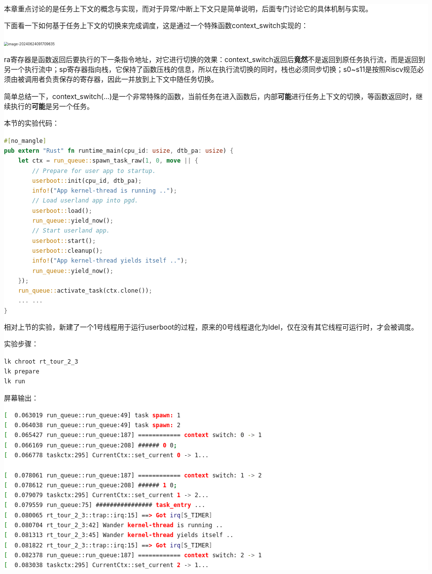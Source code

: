 

本章重点讨论的是任务上下文的概念与实现，而对于异常/中断上下文只是简单说明，后面专门讨论它的具体机制与实现。

下面看一下如何基于任务上下文的切换来完成调度，这是通过一个特殊函数context_switch实现的：

<img src="./README.assets/image-20240624091709635.png" alt="image-20240624091709635" style="zoom: 50%;" />

ra寄存器是函数返回后要执行的下一条指令地址，对它进行切换的效果：context_switch返回后**竟然**不是返回到原任务执行流，而是返回到另一个执行流中；sp寄存器指向栈，它保持了函数压栈的信息，所以在执行流切换的同时，栈也必须同步切换；s0~s11是按照Riscv规范必须由被调用者负责保存的寄存器，因此一并放到上下文中随任务切换。

简单总结一下，context_switch(...)是一个非常特殊的函数，当前任务在进入函数后，内部**可能**进行任务上下文的切换，等函数返回时，继续执行的**可能**是另一个任务。



本节的实验代码：

```rust
#[no_mangle]
pub extern "Rust" fn runtime_main(cpu_id: usize, dtb_pa: usize) {
    let ctx = run_queue::spawn_task_raw(1, 0, move || {
        // Prepare for user app to startup.
        userboot::init(cpu_id, dtb_pa);
        info!("App kernel-thread is running ..");
        // Load userland app into pgd.
        userboot::load();
        run_queue::yield_now();
        // Start userland app.
        userboot::start();
        userboot::cleanup();
        info!("App kernel-thread yields itself ..");
        run_queue::yield_now();
    });
    run_queue::activate_task(ctx.clone());
	... ...
}
```

相对上节的实验，新建了一个1号线程用于运行userboot的过程，原来的0号线程退化为Idel，仅在没有其它线程可运行时，才会被调度。

实验步骤：

```sh
lk chroot rt_tour_2_3
lk prepare
lk run
```

屏幕输出：

```sh
[  0.063019 run_queue::run_queue:49] task spawn: 1
[  0.064038 run_queue::run_queue:49] task spawn: 2
[  0.065427 run_queue::run_queue:187] ============ context switch: 0 -> 1
[  0.066169 run_queue::run_queue:208] ###### 0 0;
[  0.066778 taskctx:295] CurrentCtx::set_current 0 -> 1...

[  0.078061 run_queue::run_queue:187] ============ context switch: 1 -> 2
[  0.078612 run_queue::run_queue:208] ###### 1 0;
[  0.079079 taskctx:295] CurrentCtx::set_current 1 -> 2...
[  0.079559 run_queue:75] ################ task_entry ...
[  0.080065 rt_tour_2_3::trap::irq:15] ==> Got irq[S_TIMER]
[  0.080704 rt_tour_2_3:42] Wander kernel-thread is running ..
[  0.081313 rt_tour_2_3:45] Wander kernel-thread yields itself ..
[  0.081822 rt_tour_2_3::trap::irq:15] ==> Got irq[S_TIMER]
[  0.082378 run_queue::run_queue:187] ============ context switch: 2 -> 1
[  0.083038 taskctx:295] CurrentCtx::set_current 2 -> 1...
```


[rt_tour_1_1]: earlycon!